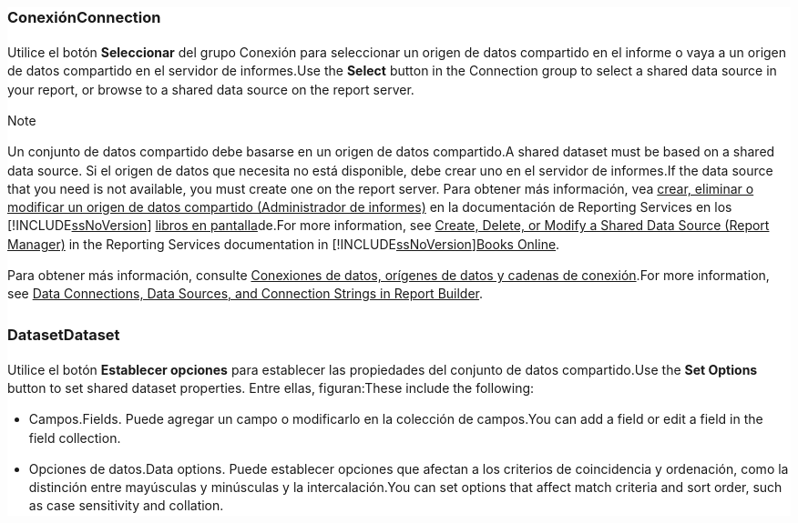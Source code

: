 ### <a name="connection"></a><span data-ttu-id="0ba75-110">Conexión</span><span class="sxs-lookup"><span data-stu-id="0ba75-110">Connection</span></span>  
 <span data-ttu-id="0ba75-111">Utilice el botón **Seleccionar** del grupo Conexión para seleccionar un origen de datos compartido en el informe o vaya a un origen de datos compartido en el servidor de informes.</span><span class="sxs-lookup"><span data-stu-id="0ba75-111">Use the **Select** button in the Connection group to select a shared data source in your report, or browse to a shared data source on the report server.</span></span>  
  
> [!NOTE]  
>  <span data-ttu-id="0ba75-112">Un conjunto de datos compartido debe basarse en un origen de datos compartido.</span><span class="sxs-lookup"><span data-stu-id="0ba75-112">A shared dataset must be based on a shared data source.</span></span> <span data-ttu-id="0ba75-113">Si el origen de datos que necesita no está disponible, debe crear uno en el servidor de informes.</span><span class="sxs-lookup"><span data-stu-id="0ba75-113">If the data source that you need is not available, you must create one on the report server.</span></span> <span data-ttu-id="0ba75-114">Para obtener más información, vea [crear, eliminar o modificar un origen de datos compartido &#40;Administrador de informes&#41;](../create-delete-or-modify-a-shared-data-source-report-manager.md) en la documentación de Reporting Services en los [!INCLUDE[ssNoVersion](../../../includes/ssnoversion-md.md)] [libros en pantalla](https://go.microsoft.com/fwlink/?linkid=121312)de.</span><span class="sxs-lookup"><span data-stu-id="0ba75-114">For more information, see [Create, Delete, or Modify a Shared Data Source &#40;Report Manager&#41;](../create-delete-or-modify-a-shared-data-source-report-manager.md) in the Reporting Services documentation in [!INCLUDE[ssNoVersion](../../../includes/ssnoversion-md.md)][Books Online](https://go.microsoft.com/fwlink/?linkid=121312).</span></span>  
  
 <span data-ttu-id="0ba75-115">Para obtener más información, consulte [Conexiones de datos, orígenes de datos y cadenas de conexión](../data-connections-data-sources-and-connection-strings-in-report-builder.md).</span><span class="sxs-lookup"><span data-stu-id="0ba75-115">For more information, see [Data Connections, Data Sources, and Connection Strings in Report Builder](../data-connections-data-sources-and-connection-strings-in-report-builder.md).</span></span>  
  
### <a name="dataset"></a><span data-ttu-id="0ba75-116">Dataset</span><span class="sxs-lookup"><span data-stu-id="0ba75-116">Dataset</span></span>  
 <span data-ttu-id="0ba75-117">Utilice el botón **Establecer opciones** para establecer las propiedades del conjunto de datos compartido.</span><span class="sxs-lookup"><span data-stu-id="0ba75-117">Use the **Set Options** button to set shared dataset properties.</span></span> <span data-ttu-id="0ba75-118">Entre ellas, figuran:</span><span class="sxs-lookup"><span data-stu-id="0ba75-118">These include the following:</span></span>  
  
-   <span data-ttu-id="0ba75-119">Campos.</span><span class="sxs-lookup"><span data-stu-id="0ba75-119">Fields.</span></span> <span data-ttu-id="0ba75-120">Puede agregar un campo o modificarlo en la colección de campos.</span><span class="sxs-lookup"><span data-stu-id="0ba75-120">You can add a field or edit a field in the field collection.</span></span>  
  
-   <span data-ttu-id="0ba75-121">Opciones de datos.</span><span class="sxs-lookup"><span data-stu-id="0ba75-121">Data options.</span></span> <span data-ttu-id="0ba75-122">Puede establecer opciones que afectan a los criterios de coincidencia y ordenación, como la distinción entre mayúsculas y minúsculas y la intercalación.</span><span class="sxs-lookup"><span data-stu-id="0ba75-122">You can set options that affect match criteria and sort order, such as case sensitivity and collation.</span></span>  
  